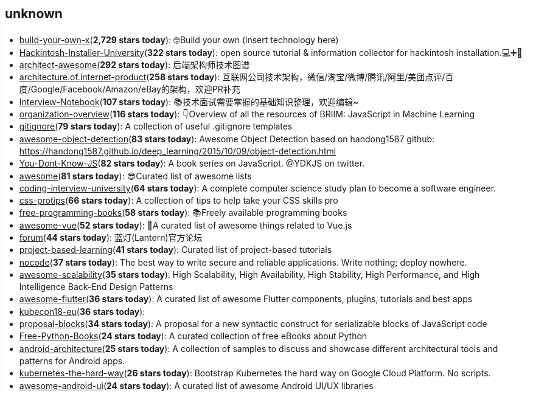 ## unknown
* [build-your-own-x](https://github.com/danistefanovic/build-your-own-x)(**2,729 stars today**): 🤓Build your own (insert technology here)
* [Hackintosh-Installer-University](https://github.com/huangyz0918/Hackintosh-Installer-University)(**322 stars today**): open source tutorial & information collector for hackintosh installation.💻➕🍎
* [architect-awesome](https://github.com/xingshaocheng/architect-awesome)(**292 stars today**): 后端架构师技术图谱
* [architecture.of.internet-product](https://github.com/davideuler/architecture.of.internet-product)(**258 stars today**): 互联网公司技术架构，微信/淘宝/微博/腾讯/阿里/美团点评/百度/Google/Facebook/Amazon/eBay的架构，欢迎PR补充
* [Interview-Notebook](https://github.com/CyC2018/Interview-Notebook)(**107 stars today**): 📚技术面试需要掌握的基础知识整理，欢迎编辑~
* [organization-overview](https://github.com/javascript-machine-learning/organization-overview)(**116 stars today**): 👇Overview of all the resources of BRIIM: JavaScript in Machine Learning
* [gitignore](https://github.com/github/gitignore)(**79 stars today**): A collection of useful .gitignore templates
* [awesome-object-detection](https://github.com/amusi/awesome-object-detection)(**83 stars today**): Awesome Object Detection based on handong1587 github: https://handong1587.github.io/deep_learning/2015/10/09/object-detection.html
* [You-Dont-Know-JS](https://github.com/getify/You-Dont-Know-JS)(**82 stars today**): A book series on JavaScript. @YDKJS on twitter.
* [awesome](https://github.com/sindresorhus/awesome)(**81 stars today**): 😎Curated list of awesome lists
* [coding-interview-university](https://github.com/jwasham/coding-interview-university)(**64 stars today**): A complete computer science study plan to become a software engineer.
* [css-protips](https://github.com/AllThingsSmitty/css-protips)(**66 stars today**): A collection of tips to help take your CSS skills pro
* [free-programming-books](https://github.com/EbookFoundation/free-programming-books)(**58 stars today**): 📚Freely available programming books
* [awesome-vue](https://github.com/vuejs/awesome-vue)(**52 stars today**): 🎉A curated list of awesome things related to Vue.js
* [forum](https://github.com/getlantern/forum)(**44 stars today**): 蓝灯(Lantern)官方论坛
* [project-based-learning](https://github.com/tuvtran/project-based-learning)(**41 stars today**): Curated list of project-based tutorials
* [nocode](https://github.com/kelseyhightower/nocode)(**37 stars today**): The best way to write secure and reliable applications. Write nothing; deploy nowhere.
* [awesome-scalability](https://github.com/binhnguyennus/awesome-scalability)(**35 stars today**): High Scalability, High Availability, High Stability, High Performance, and High Intelligence Back-End Design Patterns
* [awesome-flutter](https://github.com/Solido/awesome-flutter)(**36 stars today**): A curated list of awesome Flutter components, plugins, tutorials and best apps
* [kubecon18-eu](https://github.com/cloudyuga/kubecon18-eu)(**36 stars today**): 
* [proposal-blocks](https://github.com/domenic/proposal-blocks)(**34 stars today**): A proposal for a new syntactic construct for serializable blocks of JavaScript code
* [Free-Python-Books](https://github.com/TechBookHunter/Free-Python-Books)(**24 stars today**): A curated collection of free eBooks about Python
* [android-architecture](https://github.com/googlesamples/android-architecture)(**25 stars today**): A collection of samples to discuss and showcase different architectural tools and patterns for Android apps.
* [kubernetes-the-hard-way](https://github.com/kelseyhightower/kubernetes-the-hard-way)(**26 stars today**): Bootstrap Kubernetes the hard way on Google Cloud Platform. No scripts.
* [awesome-android-ui](https://github.com/wasabeef/awesome-android-ui)(**24 stars today**): A curated list of awesome Android UI/UX libraries

